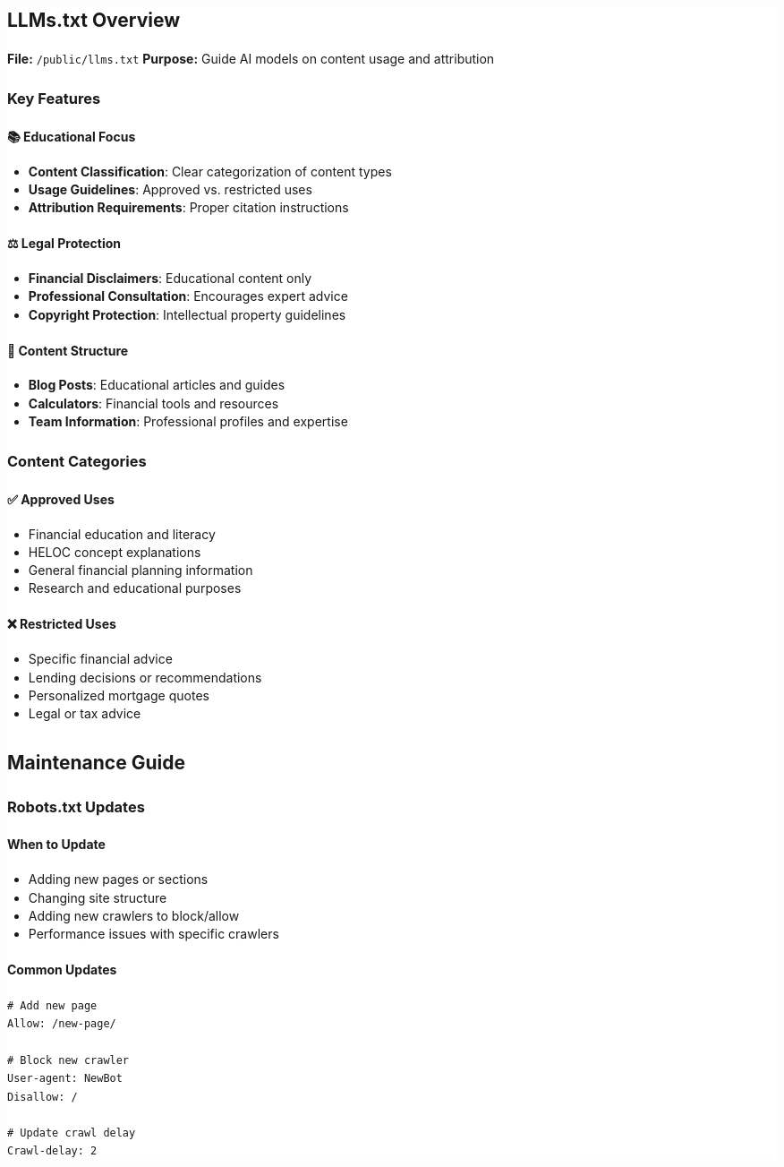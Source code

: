 ## LLMs.txt Overview

**File:** `/public/llms.txt`
**Purpose:** Guide AI models on content usage and attribution

### Key Features

#### 📚 Educational Focus
- **Content Classification**: Clear categorization of content types
- **Usage Guidelines**: Approved vs. restricted uses
- **Attribution Requirements**: Proper citation instructions

#### ⚖️ Legal Protection
- **Financial Disclaimers**: Educational content only
- **Professional Consultation**: Encourages expert advice
- **Copyright Protection**: Intellectual property guidelines

#### 🎯 Content Structure
- **Blog Posts**: Educational articles and guides
- **Calculators**: Financial tools and resources
- **Team Information**: Professional profiles and expertise

### Content Categories

#### ✅ Approved Uses
- Financial education and literacy
- HELOC concept explanations
- General financial planning information
- Research and educational purposes

#### ❌ Restricted Uses
- Specific financial advice
- Lending decisions or recommendations
- Personalized mortgage quotes
- Legal or tax advice

## Maintenance Guide

### Robots.txt Updates

#### When to Update
- Adding new pages or sections
- Changing site structure
- Adding new crawlers to block/allow
- Performance issues with specific crawlers

#### Common Updates
```txt
# Add new page
Allow: /new-page/

# Block new crawler
User-agent: NewBot
Disallow: /

# Update crawl delay
Crawl-delay: 2
```
